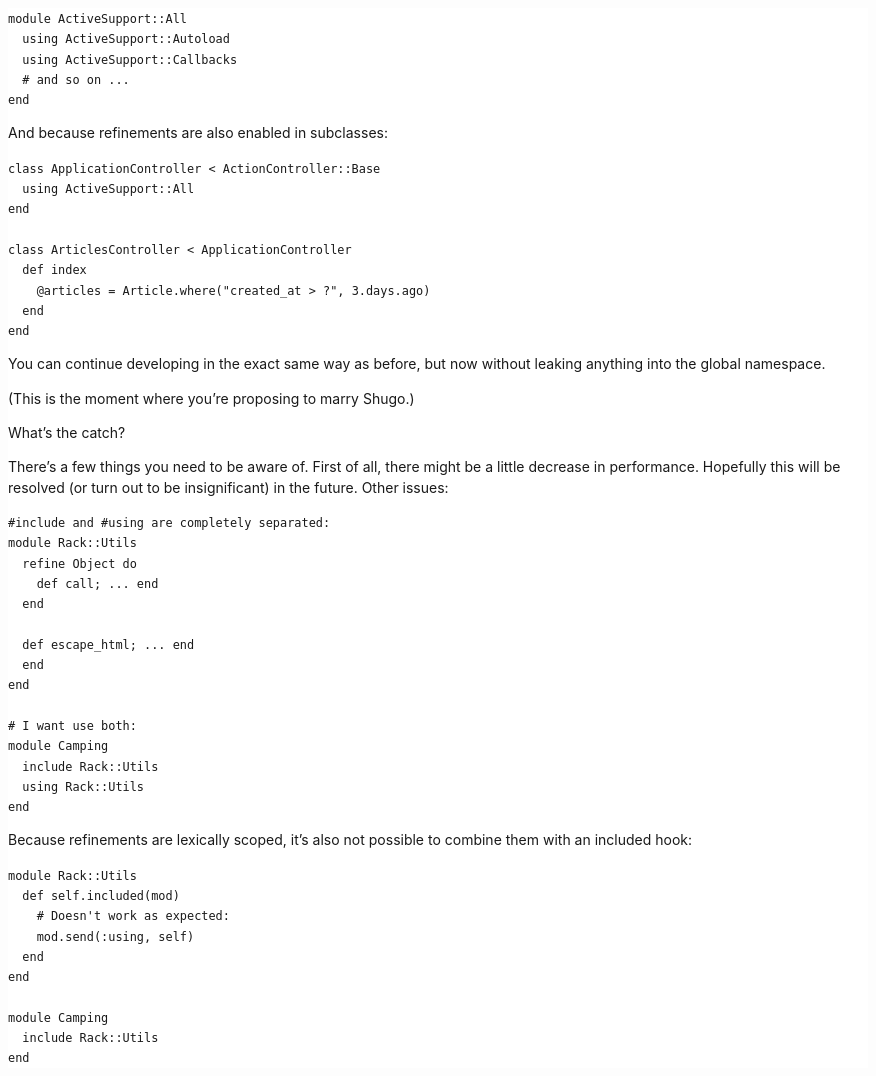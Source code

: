 ```
module ActiveSupport::All
  using ActiveSupport::Autoload
  using ActiveSupport::Callbacks
  # and so on ...
end
```

And because refinements are also enabled in subclasses:

```
class ApplicationController < ActionController::Base
  using ActiveSupport::All
end

class ArticlesController < ApplicationController
  def index
    @articles = Article.where("created_at > ?", 3.days.ago)
  end
end
```

You can continue developing in the exact same way as before, but now without leaking anything into the global namespace.

(This is the moment where you’re proposing to marry Shugo.)

What’s the catch?

There’s a few things you need to be aware of. First of all, there might be a little decrease in performance. Hopefully this will be resolved (or turn out to be insignificant) in the future. Other issues:

```
#include and #using are completely separated:
module Rack::Utils
  refine Object do
    def call; ... end
  end
  
  def escape_html; ... end
  end
end

# I want use both:
module Camping
  include Rack::Utils
  using Rack::Utils
end
```

Because refinements are lexically scoped, it’s also not possible to combine them with an included hook:

```
module Rack::Utils
  def self.included(mod)
    # Doesn't work as expected:
    mod.send(:using, self)
  end
end

module Camping
  include Rack::Utils
end
```

